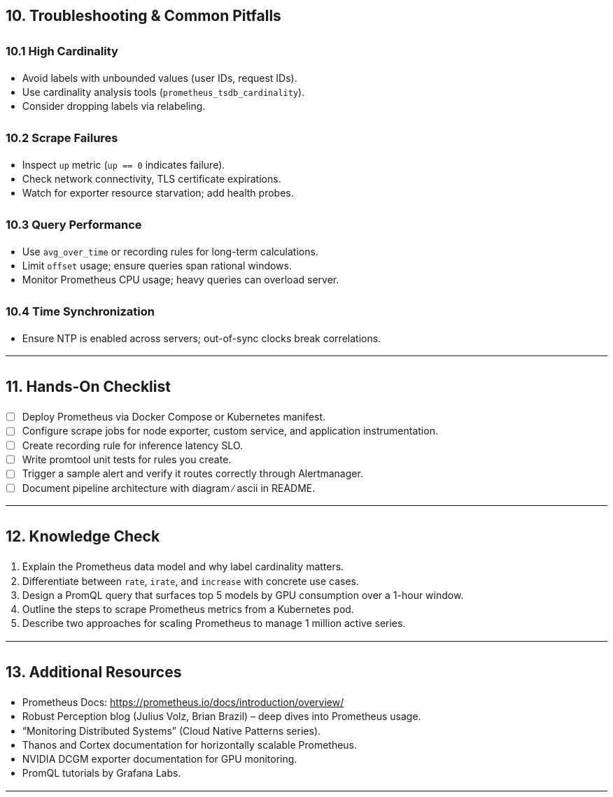 
## 10. Troubleshooting & Common Pitfalls

### 10.1 High Cardinality
- Avoid labels with unbounded values (user IDs, request IDs).
- Use cardinality analysis tools (`prometheus_tsdb_cardinality`).
- Consider dropping labels via relabeling.

### 10.2 Scrape Failures
- Inspect `up` metric (`up == 0` indicates failure).
- Check network connectivity, TLS certificate expirations.
- Watch for exporter resource starvation; add health probes.

### 10.3 Query Performance
- Use `avg_over_time` or recording rules for long-term calculations.
- Limit `offset` usage; ensure queries span rational windows.
- Monitor Prometheus CPU usage; heavy queries can overload server.

### 10.4 Time Synchronization
- Ensure NTP is enabled across servers; out-of-sync clocks break correlations.

---

## 11. Hands-On Checklist
- [ ] Deploy Prometheus via Docker Compose or Kubernetes manifest.
- [ ] Configure scrape jobs for node exporter, custom service, and application instrumentation.
- [ ] Create recording rule for inference latency SLO.
- [ ] Write promtool unit tests for rules you create.
- [ ] Trigger a sample alert and verify it routes correctly through Alertmanager.
- [ ] Document pipeline architecture with diagram ∕ ascii in README.

---

## 12. Knowledge Check
1. Explain the Prometheus data model and why label cardinality matters.
2. Differentiate between `rate`, `irate`, and `increase` with concrete use cases.
3. Design a PromQL query that surfaces top 5 models by GPU consumption over a 1-hour window.
4. Outline the steps to scrape Prometheus metrics from a Kubernetes pod.
5. Describe two approaches for scaling Prometheus to manage 1 million active series.

---

## 13. Additional Resources
- Prometheus Docs: https://prometheus.io/docs/introduction/overview/
- Robust Perception blog (Julius Volz, Brian Brazil) – deep dives into Prometheus usage.
- “Monitoring Distributed Systems” (Cloud Native Patterns series).
- Thanos and Cortex documentation for horizontally scalable Prometheus.
- NVIDIA DCGM exporter documentation for GPU monitoring.
- PromQL tutorials by Grafana Labs.

---